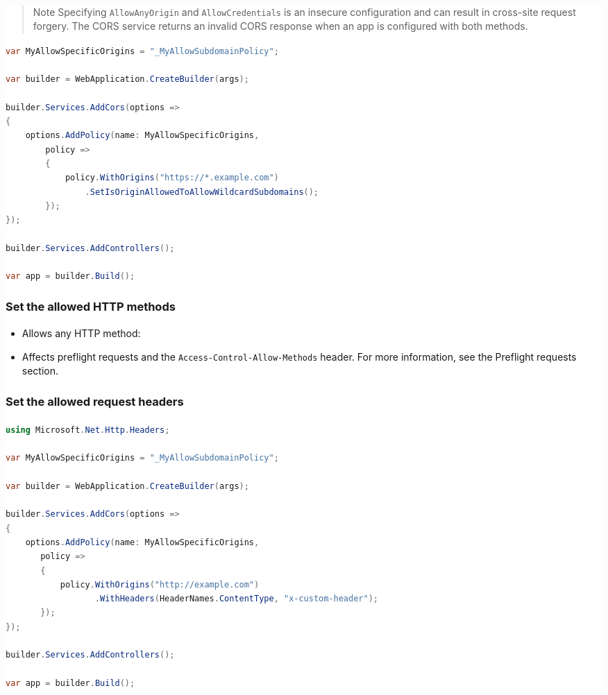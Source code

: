 > Note
Specifying ```AllowAnyOrigin``` and ```AllowCredentials``` is an insecure configuration and can result in cross-site request forgery. The CORS service returns an invalid CORS response when an app is configured with both methods.

```csharp
var MyAllowSpecificOrigins = "_MyAllowSubdomainPolicy";

var builder = WebApplication.CreateBuilder(args);

builder.Services.AddCors(options =>
{
    options.AddPolicy(name: MyAllowSpecificOrigins,
        policy =>
        {
            policy.WithOrigins("https://*.example.com")
                .SetIsOriginAllowedToAllowWildcardSubdomains();
        });
});

builder.Services.AddControllers();

var app = builder.Build();
```

### Set the allowed HTTP methods

 - Allows any HTTP method:

 - Affects preflight requests and the ```Access-Control-Allow-Methods``` header. For more information, see the Preflight requests section.

### Set the allowed request headers

```csharp
using Microsoft.Net.Http.Headers;

var MyAllowSpecificOrigins = "_MyAllowSubdomainPolicy";

var builder = WebApplication.CreateBuilder(args);

builder.Services.AddCors(options =>
{
    options.AddPolicy(name: MyAllowSpecificOrigins,
       policy =>
       {
           policy.WithOrigins("http://example.com")
                  .WithHeaders(HeaderNames.ContentType, "x-custom-header");
       });
});

builder.Services.AddControllers();

var app = builder.Build();
```
